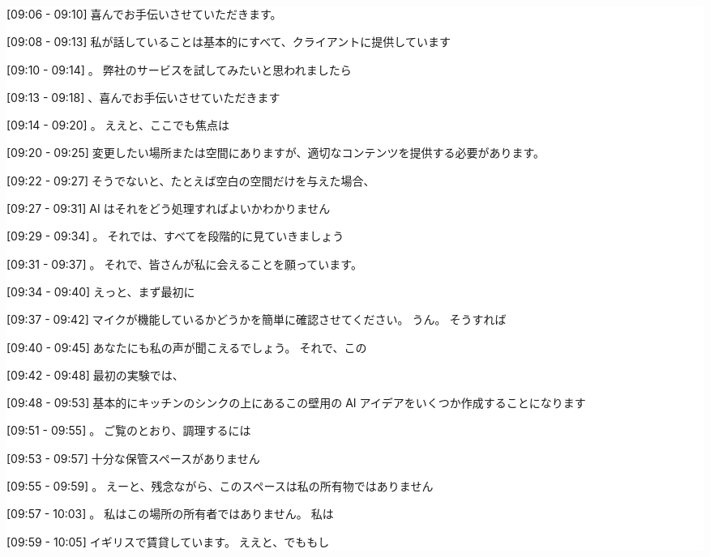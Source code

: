 [09:06 - 09:10]
喜んでお手伝いさせていただきます。

[09:08 - 09:13]
私が話していることは基本的にすべて、クライアントに提供しています

[09:10 - 09:14]
。 弊社のサービスを試してみたいと思われましたら

[09:13 - 09:18]
、喜んでお手伝いさせていただきます

[09:14 - 09:20]
。 ええと、ここでも焦点は

[09:20 - 09:25]
変更したい場所または空間にありますが、適切なコンテンツを提供する必要があります。

[09:22 - 09:27]
そうでないと、たとえば空白の空間だけを与えた場合、

[09:27 - 09:31]
AI はそれをどう処理すればよいかわかりません

[09:29 - 09:34]
。 それでは、すべてを段階的に見ていきましょう

[09:31 - 09:37]
。 それで、皆さんが私に会えることを願っています。

[09:34 - 09:40]
えっと、まず最初に

[09:37 - 09:42]
マイクが機能しているかどうかを簡単に確認させてください。 うん。 そうすれば

[09:40 - 09:45]
あなたにも私の声が聞こえるでしょう。 それで、この

[09:42 - 09:48]
最初の実験では、

[09:48 - 09:53]
基本的にキッチンのシンクの上にあるこの壁用の AI アイデアをいくつか作成することになります

[09:51 - 09:55]
。 ご覧のとおり、調理するには

[09:53 - 09:57]
十分な保管スペースがありません

[09:55 - 09:59]
。 えーと、残念ながら、このスペースは私の所有物ではありません

[09:57 - 10:03]
。 私はこの場所の所有者ではありません。 私は

[09:59 - 10:05]
イギリスで賃貸しています。 ええと、でももし
